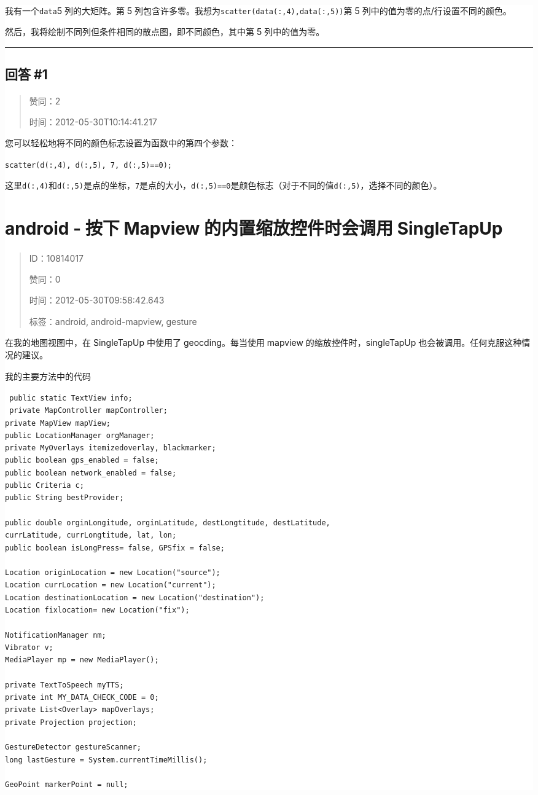 我有一个`data`5 列的大矩阵。第 5 列包含许多零。我想为`scatter(data(:,4),data(:,5))`第 5 列中的值为零的点/行设置不同的颜色。

然后，我将绘制不同列但条件相同的散点图，即不同颜色，其中第 5 列中的值为零。

* * *

## 回答 #1

> 赞同：2
> 
> 时间：2012-05-30T10:14:41.217

您可以轻松地将不同的颜色标志设置为函数中的第四个参数：

```
scatter(d(:,4), d(:,5), 7, d(:,5)==0); 
```

这里`d(:,4)`和`d(:,5)`是点的坐标，`7`是点的大小，`d(:,5)==0`是颜色标志（对于不同的值`d(:,5)`，选择不同的颜色）。

# android - 按下 Mapview 的内置缩放控件时会调用 SingleTapUp

> ID：10814017
> 
> 赞同：0
> 
> 时间：2012-05-30T09:58:42.643
> 
> 标签：android, android-mapview, gesture

在我的地图视图中，在 SingleTapUp 中使用了 geocding。每当使用 mapview 的缩放控件时，singleTapUp 也会被调用。任何克服这种情况的建议。

我的主要方法中的代码

```
 public static TextView info;
 private MapController mapController;
private MapView mapView;
public LocationManager orgManager;
private MyOverlays itemizedoverlay, blackmarker;
public boolean gps_enabled = false;
public boolean network_enabled = false;
public Criteria c;
public String bestProvider;

public double orginLongitude, orginLatitude, destLongtitude, destLatitude,
currLatitude, currLongtitude, lat, lon;
public boolean isLongPress= false, GPSfix = false;

Location originLocation = new Location("source");
Location currLocation = new Location("current");
Location destinationLocation = new Location("destination");
Location fixlocation= new Location("fix");

NotificationManager nm;
Vibrator v;
MediaPlayer mp = new MediaPlayer();

private TextToSpeech myTTS;
private int MY_DATA_CHECK_CODE = 0;
private List<Overlay> mapOverlays;
private Projection projection;

GestureDetector gestureScanner;
long lastGesture = System.currentTimeMillis();

GeoPoint markerPoint = null;
```